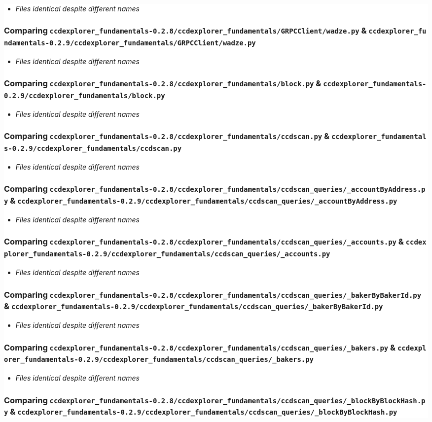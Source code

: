 * *Files identical despite different names*

### Comparing `ccdexplorer_fundamentals-0.2.8/ccdexplorer_fundamentals/GRPCClient/wadze.py` & `ccdexplorer_fundamentals-0.2.9/ccdexplorer_fundamentals/GRPCClient/wadze.py`

 * *Files identical despite different names*

### Comparing `ccdexplorer_fundamentals-0.2.8/ccdexplorer_fundamentals/block.py` & `ccdexplorer_fundamentals-0.2.9/ccdexplorer_fundamentals/block.py`

 * *Files identical despite different names*

### Comparing `ccdexplorer_fundamentals-0.2.8/ccdexplorer_fundamentals/ccdscan.py` & `ccdexplorer_fundamentals-0.2.9/ccdexplorer_fundamentals/ccdscan.py`

 * *Files identical despite different names*

### Comparing `ccdexplorer_fundamentals-0.2.8/ccdexplorer_fundamentals/ccdscan_queries/_accountByAddress.py` & `ccdexplorer_fundamentals-0.2.9/ccdexplorer_fundamentals/ccdscan_queries/_accountByAddress.py`

 * *Files identical despite different names*

### Comparing `ccdexplorer_fundamentals-0.2.8/ccdexplorer_fundamentals/ccdscan_queries/_accounts.py` & `ccdexplorer_fundamentals-0.2.9/ccdexplorer_fundamentals/ccdscan_queries/_accounts.py`

 * *Files identical despite different names*

### Comparing `ccdexplorer_fundamentals-0.2.8/ccdexplorer_fundamentals/ccdscan_queries/_bakerByBakerId.py` & `ccdexplorer_fundamentals-0.2.9/ccdexplorer_fundamentals/ccdscan_queries/_bakerByBakerId.py`

 * *Files identical despite different names*

### Comparing `ccdexplorer_fundamentals-0.2.8/ccdexplorer_fundamentals/ccdscan_queries/_bakers.py` & `ccdexplorer_fundamentals-0.2.9/ccdexplorer_fundamentals/ccdscan_queries/_bakers.py`

 * *Files identical despite different names*

### Comparing `ccdexplorer_fundamentals-0.2.8/ccdexplorer_fundamentals/ccdscan_queries/_blockByBlockHash.py` & `ccdexplorer_fundamentals-0.2.9/ccdexplorer_fundamentals/ccdscan_queries/_blockByBlockHash.py`
